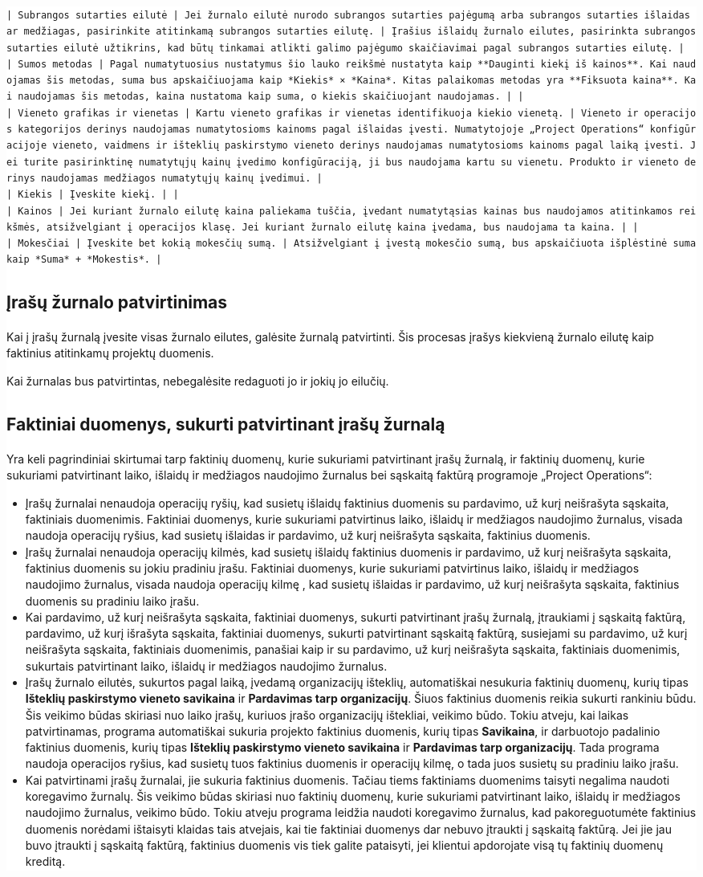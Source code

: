     | Subrangos sutarties eilutė | Jei žurnalo eilutė nurodo subrangos sutarties pajėgumą arba subrangos sutarties išlaidas ar medžiagas, pasirinkite atitinkamą subrangos sutarties eilutę. | Įrašius išlaidų žurnalo eilutes, pasirinkta subrangos sutarties eilutė užtikrins, kad būtų tinkamai atlikti galimo pajėgumo skaičiavimai pagal subrangos sutarties eilutę. |
    | Sumos metodas | Pagal numatytuosius nustatymus šio lauko reikšmė nustatyta kaip **Dauginti kiekį iš kainos**. Kai naudojamas šis metodas, suma bus apskaičiuojama kaip *Kiekis* × *Kaina*. Kitas palaikomas metodas yra **Fiksuota kaina**. Kai naudojamas šis metodas, kaina nustatoma kaip suma, o kiekis skaičiuojant naudojamas. | |
    | Vieneto grafikas ir vienetas | Kartu vieneto grafikas ir vienetas identifikuoja kiekio vienetą. | Vieneto ir operacijos kategorijos derinys naudojamas numatytosioms kainoms pagal išlaidas įvesti. Numatytojoje „Project Operations“ konfigūracijoje vieneto, vaidmens ir išteklių paskirstymo vieneto derinys naudojamas numatytosioms kainoms pagal laiką įvesti. Jei turite pasirinktinę numatytųjų kainų įvedimo konfigūraciją, ji bus naudojama kartu su vienetu. Produkto ir vieneto derinys naudojamas medžiagos numatytųjų kainų įvedimui. |
    | Kiekis | Įveskite kiekį. | |
    | Kainos | Jei kuriant žurnalo eilutę kaina paliekama tuščia, įvedant numatytąsias kainas bus naudojamos atitinkamos reikšmės, atsižvelgiant į operacijos klasę. Jei kuriant žurnalo eilutę kaina įvedama, bus naudojama ta kaina. | |
    | Mokesčiai | Įveskite bet kokią mokesčių sumą. | Atsižvelgiant į įvestą mokesčio sumą, bus apskaičiuota išplėstinė suma kaip *Suma* + *Mokestis*. |

## <a name="confirm-an-entry-journal"></a>Įrašų žurnalo patvirtinimas

Kai į įrašų žurnalą įvesite visas žurnalo eilutes, galėsite žurnalą patvirtinti. Šis procesas įrašys kiekvieną žurnalo eilutę kaip faktinius atitinkamų projektų duomenis.

Kai žurnalas bus patvirtintas, nebegalėsite redaguoti jo ir jokių jo eilučių.

## <a name="actuals-created-by-entry-journal-confirmation"></a>Faktiniai duomenys, sukurti patvirtinant įrašų žurnalą

Yra keli pagrindiniai skirtumai tarp faktinių duomenų, kurie sukuriami patvirtinant įrašų žurnalą, ir faktinių duomenų, kurie sukuriami patvirtinant laiko, išlaidų ir medžiagos naudojimo žurnalus bei sąskaitą faktūrą programoje „Project Operations“:

- Įrašų žurnalai nenaudoja operacijų ryšių, kad susietų išlaidų faktinius duomenis su pardavimo, už kurį neišrašyta sąskaita, faktiniais duomenimis. Faktiniai duomenys, kurie sukuriami patvirtinus laiko, išlaidų ir medžiagos naudojimo žurnalus, visada naudoja operacijų ryšius, kad susietų išlaidas ir pardavimo, už kurį neišrašyta sąskaita, faktinius duomenis.
- Įrašų žurnalai nenaudoja operacijų kilmės, kad susietų išlaidų faktinius duomenis ir pardavimo, už kurį neišrašyta sąskaita, faktinius duomenis su jokiu pradiniu įrašu. Faktiniai duomenys, kurie sukuriami patvirtinus laiko, išlaidų ir medžiagos naudojimo žurnalus, visada naudoja operacijų kilmę , kad susietų išlaidas ir pardavimo, už kurį neišrašyta sąskaita, faktinius duomenis su pradiniu laiko įrašu.
- Kai pardavimo, už kurį neišrašyta sąskaita, faktiniai duomenys, sukurti patvirtinant įrašų žurnalą, įtraukiami į sąskaitą faktūrą, pardavimo, už kurį išrašyta sąskaita, faktiniai duomenys, sukurti patvirtinant sąskaitą faktūrą, susiejami su pardavimo, už kurį neišrašyta sąskaita, faktiniais duomenimis, panašiai kaip ir su pardavimo, už kurį neišrašyta sąskaita, faktiniais duomenimis, sukurtais patvirtinant laiko, išlaidų ir medžiagos naudojimo žurnalus.
- Įrašų žurnalo eilutės, sukurtos pagal laiką, įvedamą organizacijų išteklių, automatiškai nesukuria faktinių duomenų, kurių tipas **Išteklių paskirstymo vieneto savikaina** ir **Pardavimas tarp organizacijų**. Šiuos faktinius duomenis reikia sukurti rankiniu būdu. Šis veikimo būdas skiriasi nuo laiko įrašų, kuriuos įrašo organizacijų ištekliai, veikimo būdo. Tokiu atveju, kai laikas patvirtinamas, programa automatiškai sukuria projekto faktinius duomenis, kurių tipas **Savikaina**, ir darbuotojo padalinio faktinius duomenis, kurių tipas **Išteklių paskirstymo vieneto savikaina** ir **Pardavimas tarp organizacijų**. Tada programa naudoja operacijos ryšius, kad susietų tuos faktinius duomenis ir operacijų kilmę, o tada juos susietų su pradiniu laiko įrašu.
- Kai patvirtinami įrašų žurnalai, jie sukuria faktinius duomenis. Tačiau tiems faktiniams duomenims taisyti negalima naudoti koregavimo žurnalų. Šis veikimo būdas skiriasi nuo faktinių duomenų, kurie sukuriami patvirtinant laiko, išlaidų ir medžiagos naudojimo žurnalus, veikimo būdo. Tokiu atveju programa leidžia naudoti koregavimo žurnalus, kad pakoreguotumėte faktinius duomenis norėdami ištaisyti klaidas tais atvejais, kai tie faktiniai duomenys dar nebuvo įtraukti į sąskaitą faktūrą. Jei jie jau buvo įtraukti į sąskaitą faktūrą, faktinius duomenis vis tiek galite pataisyti, jei klientui apdorojate visą tų faktinių duomenų kreditą.

